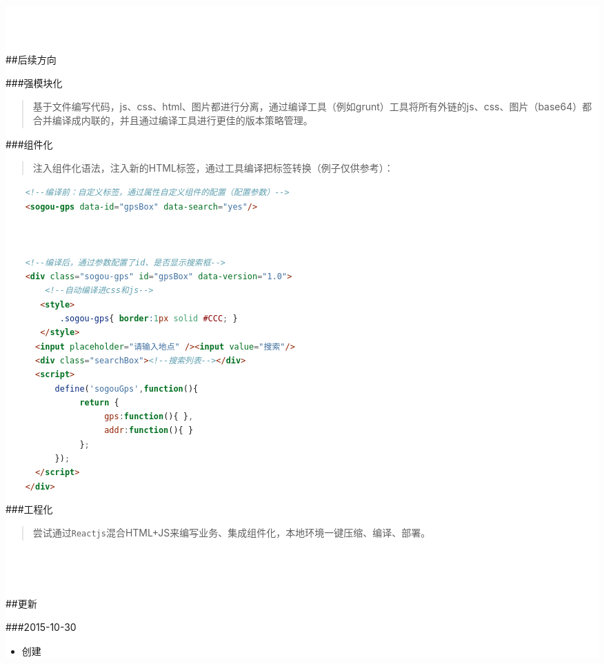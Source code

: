 ```javascript
```

&nbsp;


&nbsp;

##后续方向

###强模块化
> 基于文件编写代码，js、css、html、图片都进行分离，通过编译工具（例如grunt）工具将所有外链的js、css、图片（base64）都合并编译成内联的，并且通过编译工具进行更佳的版本策略管理。

###组件化
> 注入组件化语法，注入新的HTML标签，通过工具编译把标签转换（例子仅供参考）：

```html
    <!--编译前：自定义标签，通过属性自定义组件的配置（配置参数）-->
    <sogou-gps data-id="gpsBox" data-search="yes"/>
    
    
    
    <!--编译后，通过参数配置了id、是否显示搜索框-->
    <div class="sogou-gps" id="gpsBox" data-version="1.0">
        <!--自动编译进css和js-->
       <style>
           .sogou-gps{ border:1px solid #CCC; }
       </style>
      <input placeholder="请输入地点" /><input value="搜索"/>
      <div class="searchBox"><!--搜索列表--></div>
      <script>
          define('sogouGps',function(){
               return {
                    gps:function(){ },
                    addr:function(){ }
               };
          });
      </script>
    </div>
```


###工程化
> 尝试通过`Reactjs`混合HTML+JS来编写业务、集成组件化，本地环境一键压缩、编译、部署。



&nbsp;

&nbsp;

 
##更新 

###2015-10-30
- 创建

